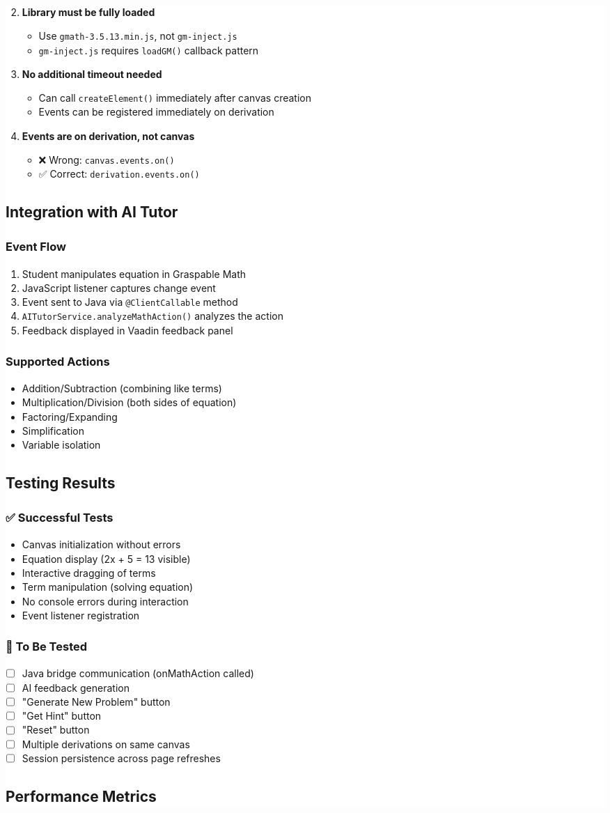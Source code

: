 2. **Library must be fully loaded**
   - Use `gmath-3.5.13.min.js`, not `gm-inject.js`
   - `gm-inject.js` requires `loadGM()` callback pattern

3. **No additional timeout needed**
   - Can call `createElement()` immediately after canvas creation
   - Events can be registered immediately on derivation

4. **Events are on derivation, not canvas**
   - ❌ Wrong: `canvas.events.on()`
   - ✅ Correct: `derivation.events.on()`

## Integration with AI Tutor

### Event Flow
1. Student manipulates equation in Graspable Math
2. JavaScript listener captures change event
3. Event sent to Java via `@ClientCallable` method
4. `AITutorService.analyzeMathAction()` analyzes the action
5. Feedback displayed in Vaadin feedback panel

### Supported Actions
- Addition/Subtraction (combining like terms)
- Multiplication/Division (both sides of equation)
- Factoring/Expanding
- Simplification
- Variable isolation

## Testing Results

### ✅ Successful Tests
- Canvas initialization without errors
- Equation display (2x + 5 = 13 visible)
- Interactive dragging of terms
- Term manipulation (solving equation)
- No console errors during interaction
- Event listener registration

### 🔄 To Be Tested
- [ ] Java bridge communication (onMathAction called)
- [ ] AI feedback generation
- [ ] "Generate New Problem" button
- [ ] "Get Hint" button
- [ ] "Reset" button
- [ ] Multiple derivations on same canvas
- [ ] Session persistence across page refreshes

## Performance Metrics
